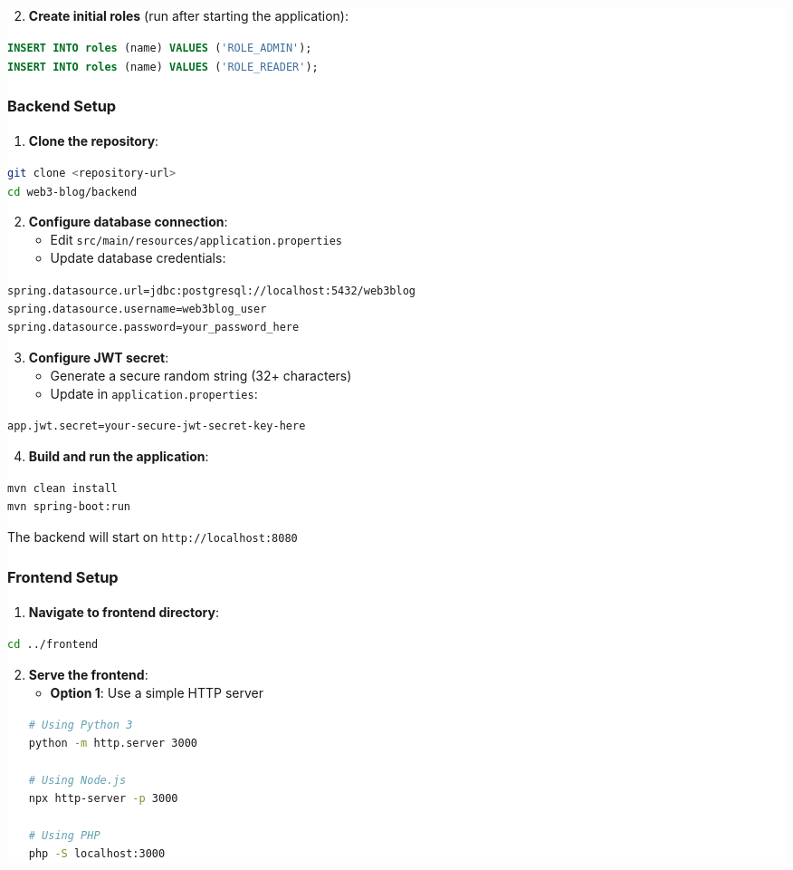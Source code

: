 2. **Create initial roles** (run after starting the application):
```sql
INSERT INTO roles (name) VALUES ('ROLE_ADMIN');
INSERT INTO roles (name) VALUES ('ROLE_READER');
```

### Backend Setup

1. **Clone the repository**:
```bash
git clone <repository-url>
cd web3-blog/backend
```

2. **Configure database connection**:
    - Edit `src/main/resources/application.properties`
    - Update database credentials:
```properties
spring.datasource.url=jdbc:postgresql://localhost:5432/web3blog
spring.datasource.username=web3blog_user
spring.datasource.password=your_password_here
```

3. **Configure JWT secret**:
    - Generate a secure random string (32+ characters)
    - Update in `application.properties`:
```properties
app.jwt.secret=your-secure-jwt-secret-key-here
```

4. **Build and run the application**:
```bash
mvn clean install
mvn spring-boot:run
```

The backend will start on `http://localhost:8080`

### Frontend Setup

1. **Navigate to frontend directory**:
```bash
cd ../frontend
```

2. **Serve the frontend**:
    - **Option 1**: Use a simple HTTP server
   ```bash
   # Using Python 3
   python -m http.server 3000
   
   # Using Node.js
   npx http-server -p 3000
   
   # Using PHP
   php -S localhost:3000
   ```
